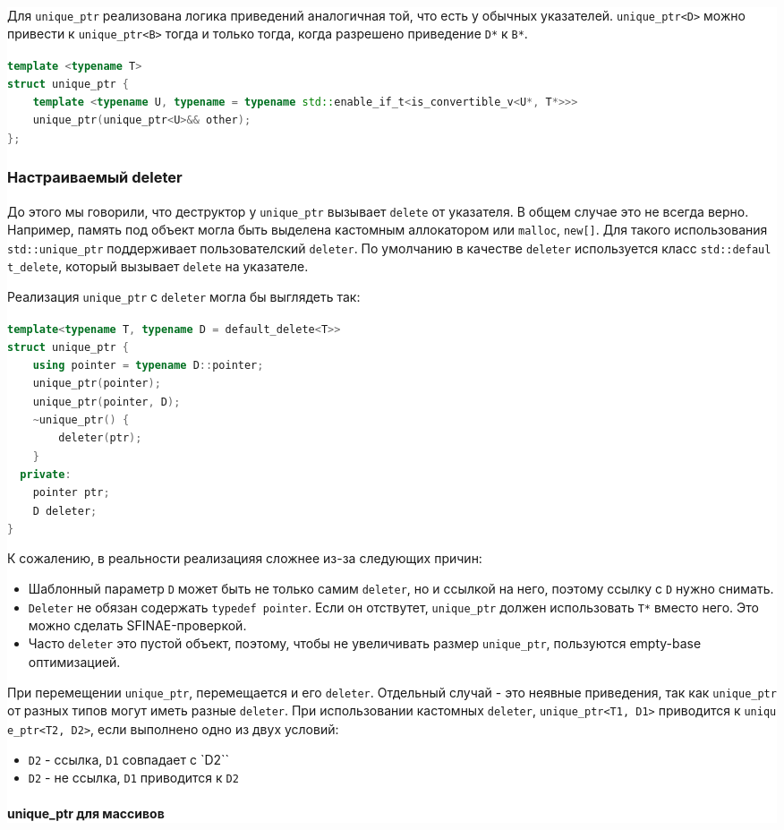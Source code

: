 Для `unique_ptr` реализована логика приведений аналогичная той, что есть у обычных указателей. `unique_ptr<D>` можно привести к `unique_ptr<B>` тогда и только тогда, когда разрешено приведение `D*` к `B*`.

```c++
template <typename T>
struct unique_ptr {
    template <typename U, typename = typename std::enable_if_t<is_convertible_v<U*, T*>>>
    unique_ptr(unique_ptr<U>&& other);
};
```

### Настраиваемый deleter

До этого мы говорили, что деструктор у `unique_ptr` вызывает `delete` от указателя. В общем случае это не всегда верно. Например, память под объект могла быть выделена кастомным аллокатором или `malloc`, `new[]`. Для такого использования `std::unique_ptr` поддерживает пользователский `deleter`. По умолчанию в качестве `deleter` используется класс `std::default_delete`, который вызывает `delete` на указателе. 

Реализация `unique_ptr` с `deleter` могла бы выглядеть так:

```c++
template<typename T, typename D = default_delete<T>>
struct unique_ptr {
    using pointer = typename D::pointer;
    unique_ptr(pointer);
    unique_ptr(pointer, D);
    ~unique_ptr() {
        deleter(ptr);
    }
  private:
    pointer ptr;
    D deleter;
}
```

К сожалению, в реальности реализацияя сложнее из-за следующих причин:

- Шаблонный параметр `D` может быть не только самим `deleter`, но и ссылкой на него, поэтому ссылку с `D` нужно снимать.
- `Deleter` не обязан содержать `typedef pointer`. Если он отствутет, `unique_ptr` должен использовать `T*` вместо него. Это можно сделать SFINAE-проверкой.
- Часто `deleter` это пустой объект, поэтому, чтобы не увеличивать размер `unique_ptr`, пользуются empty-base оптимизацией.

При перемещении `unique_ptr`, перемещается и его `deleter`. Отдельный случай - это неявные приведения, так как `unique_ptr` от разных типов могут иметь разные `deleter`. При использовании кастомных `deleter`, `unique_ptr<T1, D1>` приводится к `unique_ptr<T2, D2>`, если выполнено одно из двух условий:

- `D2` - ссылка, `D1` совпадает с `D2``
- `D2` - не ссылка, `D1` приводится к `D2`

#### unique_ptr для массивов
